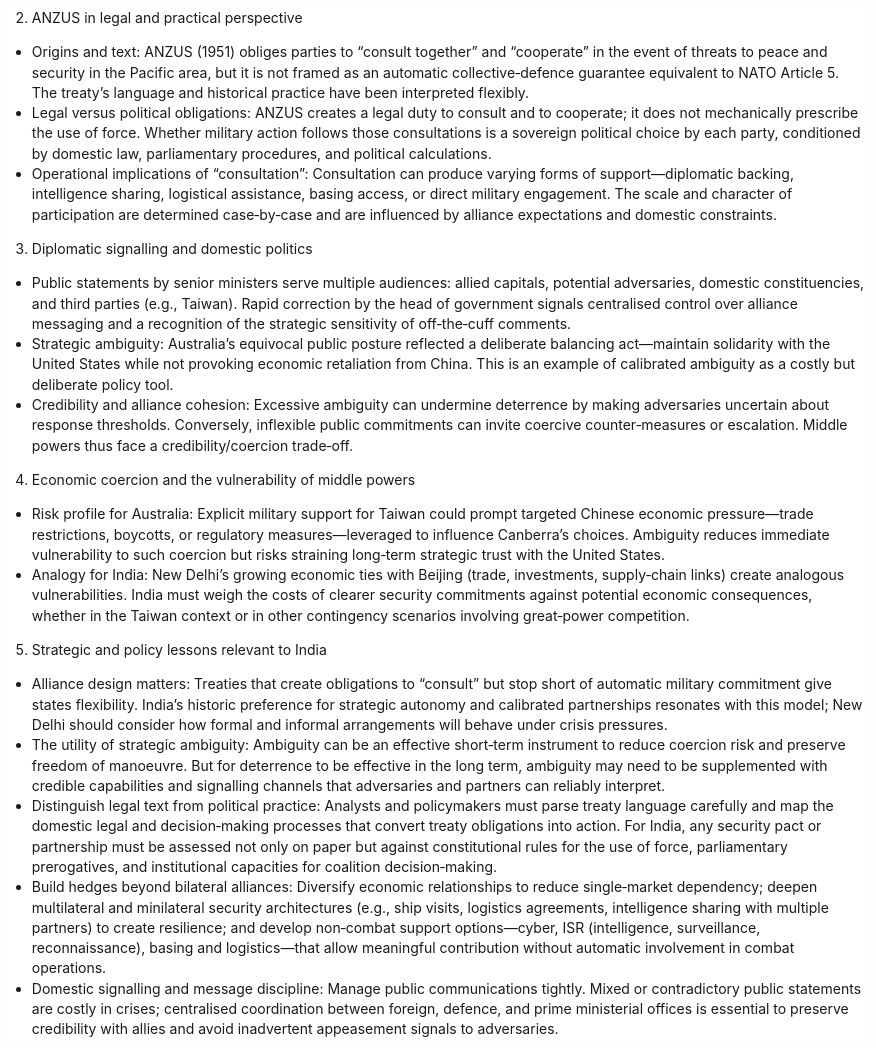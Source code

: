 2) ANZUS in legal and practical perspective
- Origins and text: ANZUS (1951) obliges parties to “consult together” and “cooperate” in the event of threats to peace and security in the Pacific area, but it is not framed as an automatic collective‑defence guarantee equivalent to NATO Article 5. The treaty’s language and historical practice have been interpreted flexibly.
- Legal versus political obligations: ANZUS creates a legal duty to consult and to cooperate; it does not mechanically prescribe the use of force. Whether military action follows those consultations is a sovereign political choice by each party, conditioned by domestic law, parliamentary procedures, and political calculations.
- Operational implications of “consultation”: Consultation can produce varying forms of support—diplomatic backing, intelligence sharing, logistical assistance, basing access, or direct military engagement. The scale and character of participation are determined case‑by‑case and are influenced by alliance expectations and domestic constraints.

3) Diplomatic signalling and domestic politics
- Public statements by senior ministers serve multiple audiences: allied capitals, potential adversaries, domestic constituencies, and third parties (e.g., Taiwan). Rapid correction by the head of government signals centralised control over alliance messaging and a recognition of the strategic sensitivity of off‑the‑cuff comments.
- Strategic ambiguity: Australia’s equivocal public posture reflected a deliberate balancing act—maintain solidarity with the United States while not provoking economic retaliation from China. This is an example of calibrated ambiguity as a costly but deliberate policy tool.
- Credibility and alliance cohesion: Excessive ambiguity can undermine deterrence by making adversaries uncertain about response thresholds. Conversely, inflexible public commitments can invite coercive counter‑measures or escalation. Middle powers thus face a credibility/coercion trade‑off.

4) Economic coercion and the vulnerability of middle powers
- Risk profile for Australia: Explicit military support for Taiwan could prompt targeted Chinese economic pressure—trade restrictions, boycotts, or regulatory measures—leveraged to influence Canberra’s choices. Ambiguity reduces immediate vulnerability to such coercion but risks straining long‑term strategic trust with the United States.
- Analogy for India: New Delhi’s growing economic ties with Beijing (trade, investments, supply‑chain links) create analogous vulnerabilities. India must weigh the costs of clearer security commitments against potential economic consequences, whether in the Taiwan context or in other contingency scenarios involving great‑power competition.

5) Strategic and policy lessons relevant to India
- Alliance design matters: Treaties that create obligations to “consult” but stop short of automatic military commitment give states flexibility. India’s historic preference for strategic autonomy and calibrated partnerships resonates with this model; New Delhi should consider how formal and informal arrangements will behave under crisis pressures.
- The utility of strategic ambiguity: Ambiguity can be an effective short‑term instrument to reduce coercion risk and preserve freedom of manoeuvre. But for deterrence to be effective in the long term, ambiguity may need to be supplemented with credible capabilities and signalling channels that adversaries and partners can reliably interpret.
- Distinguish legal text from political practice: Analysts and policymakers must parse treaty language carefully and map the domestic legal and decision‑making processes that convert treaty obligations into action. For India, any security pact or partnership must be assessed not only on paper but against constitutional rules for the use of force, parliamentary prerogatives, and institutional capacities for coalition decision‑making.
- Build hedges beyond bilateral alliances: Diversify economic relationships to reduce single‑market dependency; deepen multilateral and minilateral security architectures (e.g., ship visits, logistics agreements, intelligence sharing with multiple partners) to create resilience; and develop non‑combat support options—cyber, ISR (intelligence, surveillance, reconnaissance), basing and logistics—that allow meaningful contribution without automatic involvement in combat operations.
- Domestic signalling and message discipline: Manage public communications tightly. Mixed or contradictory public statements are costly in crises; centralised coordination between foreign, defence, and prime ministerial offices is essential to preserve credibility with allies and avoid inadvertent appeasement signals to adversaries.
